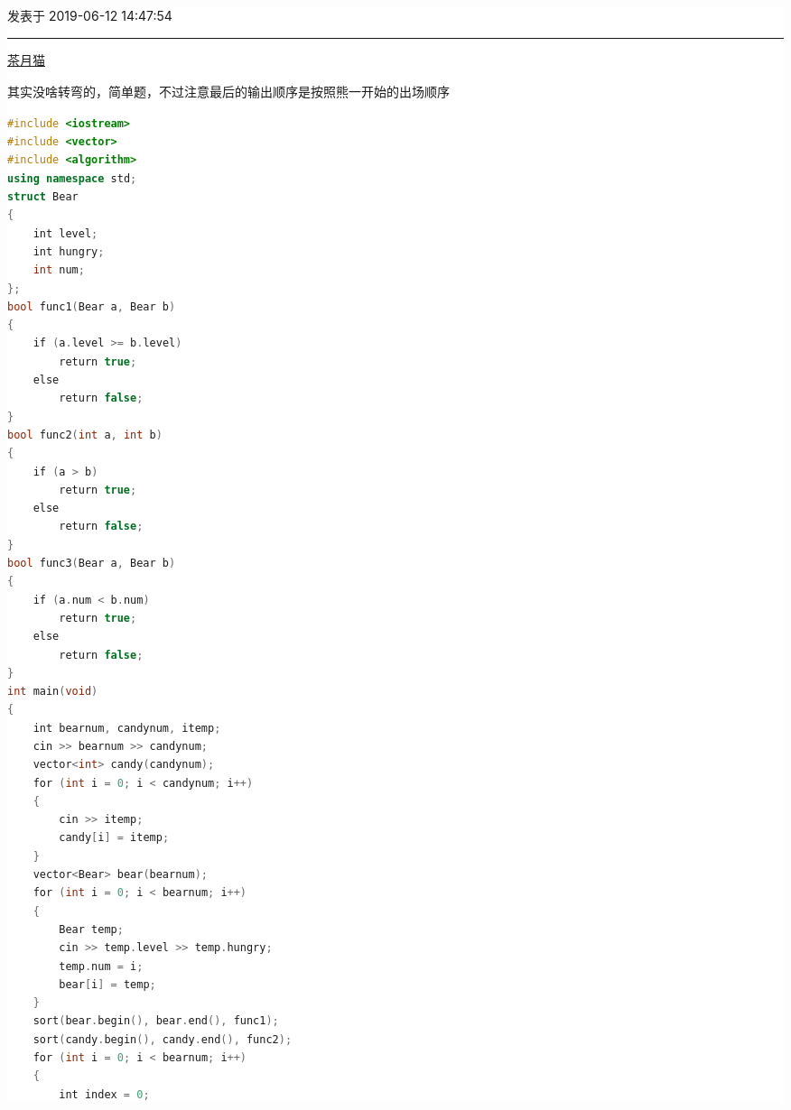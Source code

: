```cpp
```

发表于 2019-06-12 14:47:54

* * *

[茶月猫](https://www.nowcoder.com/profile/313152308)

其实没啥转弯的，简单题，不过注意最后的输出顺序是按照熊一开始的出场顺序

```cpp
#include <iostream>
#include <vector>
#include <algorithm>
using namespace std;
struct Bear
{
    int level;
    int hungry;
    int num;
};
bool func1(Bear a, Bear b)
{
    if (a.level >= b.level)
        return true;
    else
        return false;
}
bool func2(int a, int b)
{
    if (a > b)
        return true;
    else
        return false;
}
bool func3(Bear a, Bear b)
{
    if (a.num < b.num)
        return true;
    else
        return false;
}
int main(void)
{
    int bearnum, candynum, itemp;
    cin >> bearnum >> candynum;
    vector<int> candy(candynum);
    for (int i = 0; i < candynum; i++)
    {
        cin >> itemp;
        candy[i] = itemp;
    }
    vector<Bear> bear(bearnum);
    for (int i = 0; i < bearnum; i++)
    {
        Bear temp;
        cin >> temp.level >> temp.hungry;
        temp.num = i;
        bear[i] = temp;
    }
    sort(bear.begin(), bear.end(), func1);
    sort(candy.begin(), candy.end(), func2);
    for (int i = 0; i < bearnum; i++)
    {
        int index = 0;
```